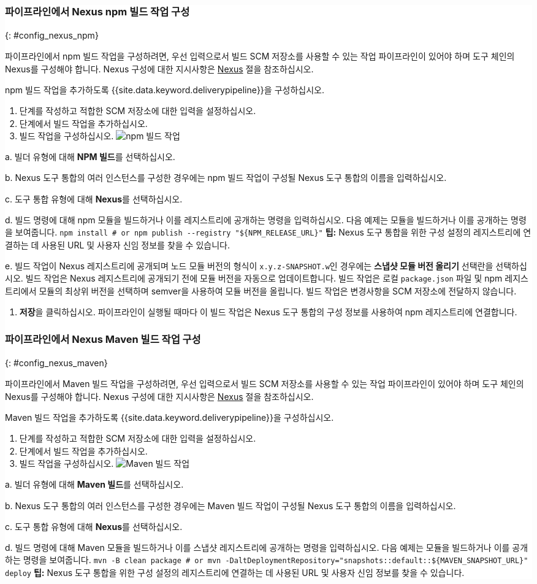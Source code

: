 ### 파이프라인에서 Nexus npm 빌드 작업 구성
{: #config_nexus_npm}

파이프라인에서 npm 빌드 작업을 구성하려면, 우선 입력으로서 빌드 SCM 저장소를 사용할 수 있는 작업 파이프라인이 있어야 하며 도구 체인의 Nexus를 구성해야 합니다. Nexus 구성에 대한 지시사항은 [Nexus](#nexus) 절을 참조하십시오. 

npm 빌드 작업을 추가하도록 {{site.data.keyword.deliverypipeline}}을 구성하십시오. 

1. 단계를 작성하고 적합한 SCM 저장소에 대한 입력을 설정하십시오. 
1. 단계에서 빌드 작업을 추가하십시오. 
1. 빌드 작업을 구성하십시오.
  ![npm 빌드 작업](images/nexus_npm_job.png)

  a. 빌더 유형에 대해 **NPM 빌드**를 선택하십시오. 

  b. Nexus 도구 통합의 여러 인스턴스를 구성한 경우에는 npm 빌드 작업이 구성될 Nexus 도구 통합의 이름을 입력하십시오. 

  c. 도구 통합 유형에 대해 **Nexus**를 선택하십시오. 

  d. 빌드 명령에 대해 npm 모듈을 빌드하거나 이를 레지스트리에 공개하는 명령을 입력하십시오. 다음 예제는 모듈을 빌드하거나 이를 공개하는 명령을 보여줍니다. 
     ```
     npm install
     # or
     npm publish --registry "${NPM_RELEASE_URL}"
     ```
  **팁:** Nexus 도구 통합을 위한 구성 설정의 레지스트리에 연결하는 데 사용된 URL 및 사용자 신임 정보를 찾을 수 있습니다.

  e. 빌드 작업이 Nexus 레지스트리에 공개되며 노드 모듈 버전의 형식이 `x.y.z-SNAPSHOT.w`인 경우에는 **스냅샷 모듈 버전 올리기** 선택란을 선택하십시오. 빌드 작업은 Nexus 레지스트리에 공개되기 전에 모듈 버전을 자동으로 업데이트합니다. 빌드 작업은 로컬 `package.json` 파일 및 npm 레지스트리에서 모듈의 최상위 버전을 선택하며 semver을 사용하여 모듈 버전을 올립니다. 빌드 작업은 변경사항을 SCM 저장소에 전달하지 않습니다. 

1. **저장**을 클릭하십시오. 파이프라인이 실행될 때마다 이 빌드 작업은 Nexus 도구 통합의 구성 정보를 사용하여 npm 레지스트리에 연결합니다. 

### 파이프라인에서 Nexus Maven 빌드 작업 구성
{: #config_nexus_maven}

파이프라인에서 Maven 빌드 작업을 구성하려면, 우선 입력으로서 빌드 SCM 저장소를 사용할 수 있는 작업 파이프라인이 있어야 하며 도구 체인의 Nexus를 구성해야 합니다. Nexus 구성에 대한 지시사항은 [Nexus](#nexus) 절을 참조하십시오. 

Maven 빌드 작업을 추가하도록 {{site.data.keyword.deliverypipeline}}을 구성하십시오. 

1. 단계를 작성하고 적합한 SCM 저장소에 대한 입력을 설정하십시오. 
1. 단계에서 빌드 작업을 추가하십시오. 
1. 빌드 작업을 구성하십시오.
  ![Maven 빌드 작업](images/nexus_maven_job.png)

  a. 빌더 유형에 대해 **Maven 빌드**를 선택하십시오. 

  b. Nexus 도구 통합의 여러 인스턴스를 구성한 경우에는 Maven 빌드 작업이 구성될 Nexus 도구 통합의 이름을 입력하십시오. 

  c. 도구 통합 유형에 대해 **Nexus**를 선택하십시오. 

  d. 빌드 명령에 대해 Maven 모듈을 빌드하거나 이를 스냅샷 레지스트리에 공개하는 명령을 입력하십시오. 다음 예제는 모듈을 빌드하거나 이를 공개하는 명령을 보여줍니다. 
     ```
     mvn -B clean package
     # or
     mvn -DaltDeploymentRepository="snapshots::default::${MAVEN_SNAPSHOT_URL}" deploy
     ```
  **팁:** Nexus 도구 통합을 위한 구성 설정의 레지스트리에 연결하는 데 사용된 URL 및 사용자 신임 정보를 찾을 수 있습니다.
